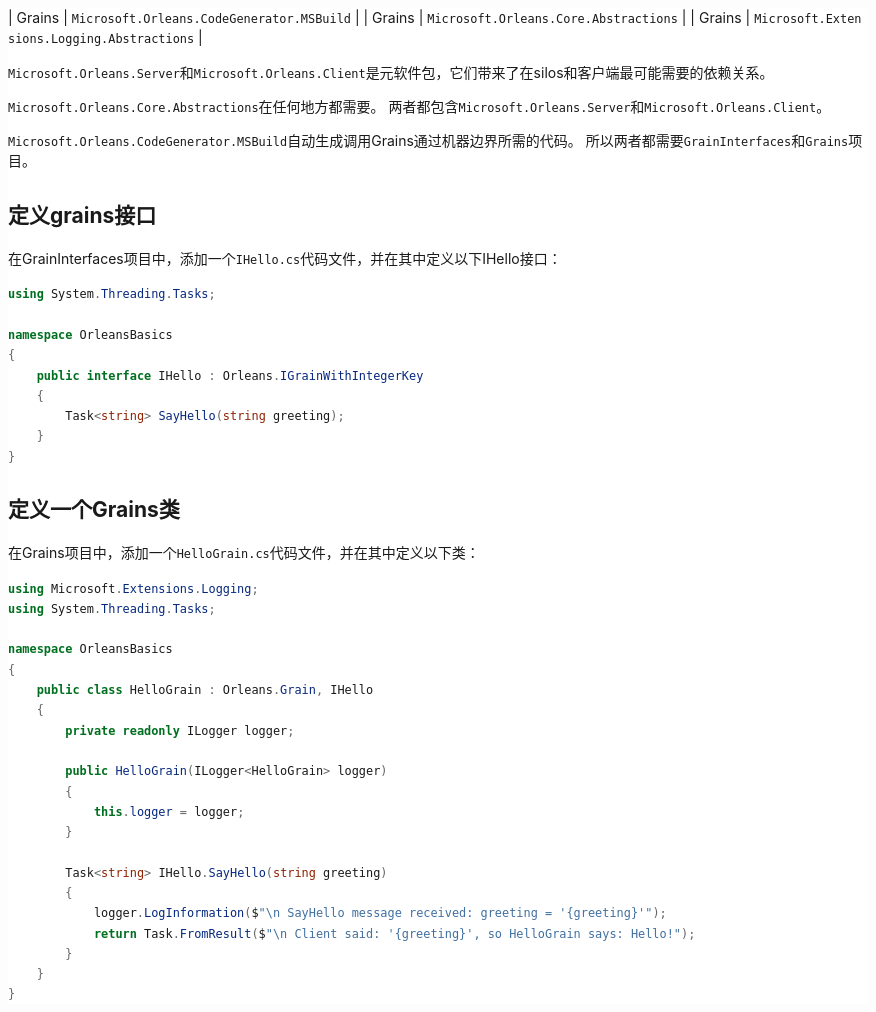 | Grains           | `Microsoft.Orleans.CodeGenerator.MSBuild`                                                                                             |
| Grains           | `Microsoft.Orleans.Core.Abstractions`                                                                                                 |
| Grains           | `Microsoft.Extensions.Logging.Abstractions`                                                                                           |

`Microsoft.Orleans.Server`和`Microsoft.Orleans.Client`是元软件包，它们带来了在silos和客户端最可能需要的依赖关系。

`Microsoft.Orleans.Core.Abstractions`在任何地方都需要。 两者都包含`Microsoft.Orleans.Server`和`Microsoft.Orleans.Client`。

`Microsoft.Orleans.CodeGenerator.MSBuild`自动生成调用Grains通过机器边界所需的代码。 所以两者都需要`GrainInterfaces`和`Grains`项目。

## 定义grains接口

在GrainInterfaces项目中，添加一个`IHello.cs`代码文件，并在其中定义以下IHello接口：

``` csharp
using System.Threading.Tasks;

namespace OrleansBasics
{
    public interface IHello : Orleans.IGrainWithIntegerKey
    {
        Task<string> SayHello(string greeting);
    }
}
```

## 定义一个Grains类

在Grains项目中，添加一个`HelloGrain.cs`代码文件，并在其中定义以下类：

``` csharp
using Microsoft.Extensions.Logging;
using System.Threading.Tasks;

namespace OrleansBasics
{
    public class HelloGrain : Orleans.Grain, IHello
    {
        private readonly ILogger logger;

        public HelloGrain(ILogger<HelloGrain> logger)
        {
            this.logger = logger;
        }

        Task<string> IHello.SayHello(string greeting)
        {
            logger.LogInformation($"\n SayHello message received: greeting = '{greeting}'");
            return Task.FromResult($"\n Client said: '{greeting}', so HelloGrain says: Hello!");
        }
    }
}
```
